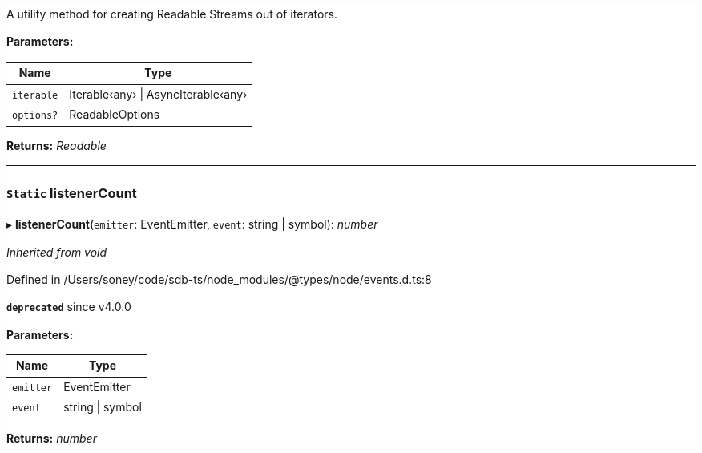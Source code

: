 A utility method for creating Readable Streams out of iterators.

**Parameters:**

Name | Type |
------ | ------ |
`iterable` | Iterable‹any› &#124; AsyncIterable‹any› |
`options?` | ReadableOptions |

**Returns:** *Readable*

___

### `Static` listenerCount

▸ **listenerCount**(`emitter`: EventEmitter, `event`: string | symbol): *number*

*Inherited from void*

Defined in /Users/soney/code/sdb-ts/node_modules/@types/node/events.d.ts:8

**`deprecated`** since v4.0.0

**Parameters:**

Name | Type |
------ | ------ |
`emitter` | EventEmitter |
`event` | string &#124; symbol |

**Returns:** *number*
